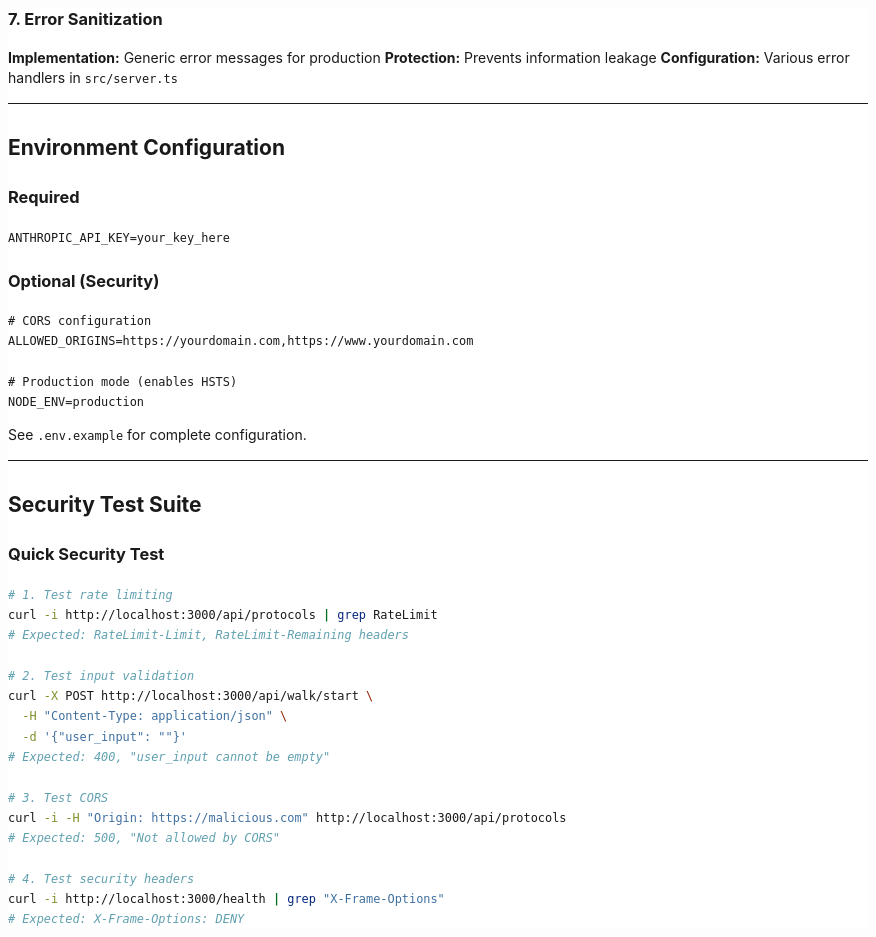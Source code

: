### 7. Error Sanitization

**Implementation:** Generic error messages for production **Protection:** Prevents information
leakage **Configuration:** Various error handlers in `src/server.ts`

---

## Environment Configuration

### Required

```env
ANTHROPIC_API_KEY=your_key_here
```

### Optional (Security)

```env
# CORS configuration
ALLOWED_ORIGINS=https://yourdomain.com,https://www.yourdomain.com

# Production mode (enables HSTS)
NODE_ENV=production
```

See `.env.example` for complete configuration.

---

## Security Test Suite

### Quick Security Test

```bash
# 1. Test rate limiting
curl -i http://localhost:3000/api/protocols | grep RateLimit
# Expected: RateLimit-Limit, RateLimit-Remaining headers

# 2. Test input validation
curl -X POST http://localhost:3000/api/walk/start \
  -H "Content-Type: application/json" \
  -d '{"user_input": ""}'
# Expected: 400, "user_input cannot be empty"

# 3. Test CORS
curl -i -H "Origin: https://malicious.com" http://localhost:3000/api/protocols
# Expected: 500, "Not allowed by CORS"

# 4. Test security headers
curl -i http://localhost:3000/health | grep "X-Frame-Options"
# Expected: X-Frame-Options: DENY
```
